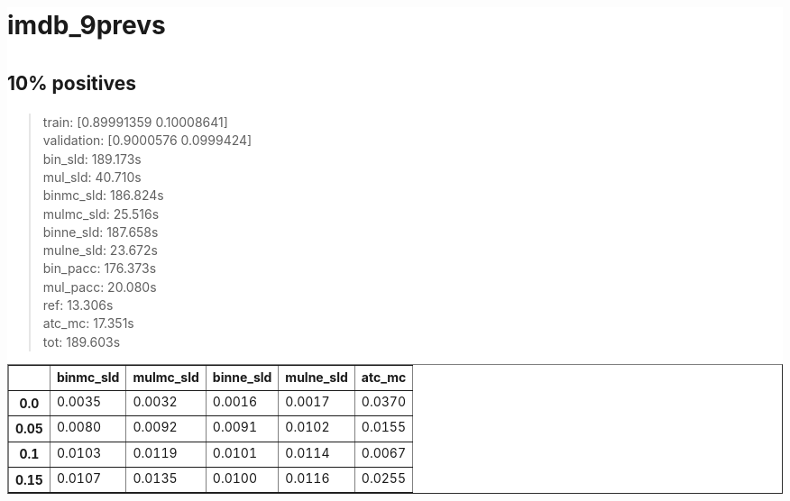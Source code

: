 # imdb_9prevs

## 10% positives
> train: [0.89991359 0.10008641]  
> validation: [0.9000576 0.0999424]  
> bin_sld: 189.173s  
> mul_sld: 40.710s  
> binmc_sld: 186.824s  
> mulmc_sld: 25.516s  
> binne_sld: 187.658s  
> mulne_sld: 23.672s  
> bin_pacc: 176.373s  
> mul_pacc: 20.080s  
> ref: 13.306s  
> atc_mc: 17.351s  
> tot: 189.603s  

<table border="1" class="dataframe">
  <thead>
    <tr style="text-align: right;">
      <th></th>
      <th>binmc_sld</th>
      <th>mulmc_sld</th>
      <th>binne_sld</th>
      <th>mulne_sld</th>
      <th>atc_mc</th>
    </tr>
  </thead>
  <tbody>
    <tr>
      <th>0.0</th>
      <td>0.0035</td>
      <td>0.0032</td>
      <td>0.0016</td>
      <td>0.0017</td>
      <td>0.0370</td>
    </tr>
    <tr>
      <th>0.05</th>
      <td>0.0080</td>
      <td>0.0092</td>
      <td>0.0091</td>
      <td>0.0102</td>
      <td>0.0155</td>
    </tr>
    <tr>
      <th>0.1</th>
      <td>0.0103</td>
      <td>0.0119</td>
      <td>0.0101</td>
      <td>0.0114</td>
      <td>0.0067</td>
    </tr>
    <tr>
      <th>0.15</th>
      <td>0.0107</td>
      <td>0.0135</td>
      <td>0.0100</td>
      <td>0.0116</td>
      <td>0.0255</td>
    </tr>
    <tr>